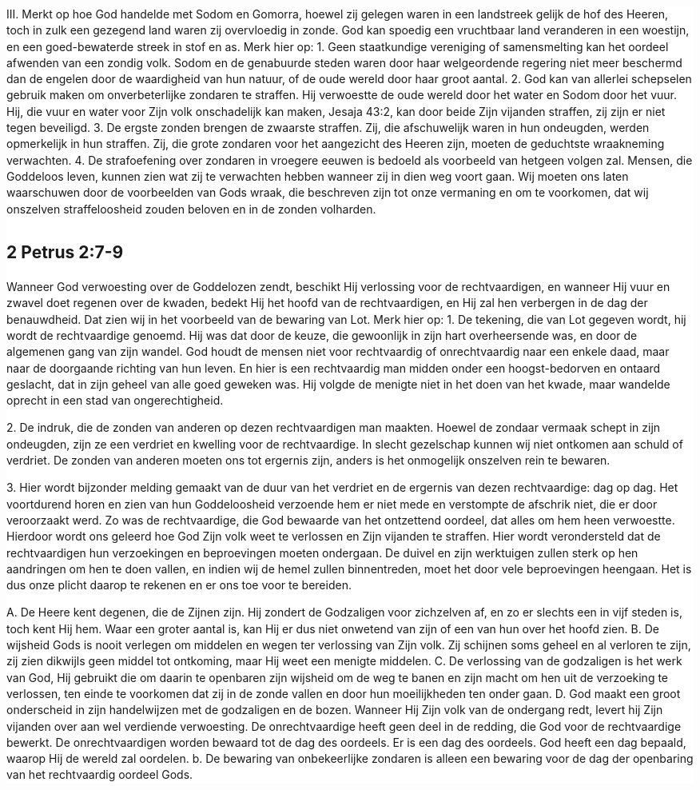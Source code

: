 III. Merkt op hoe God handelde met Sodom en Gomorra, hoewel zij gelegen waren in een landstreek gelijk de hof des Heeren, toch in zulk een gezegend land waren zij overvloedig in zonde. God kan spoedig een vruchtbaar land veranderen in een woestijn, en een goed-bewaterde streek in stof en as. 
Merk hier op: 
1\. Geen staatkundige vereniging of samensmelting kan het oordeel afwenden van een zondig volk. Sodom en de genabuurde steden waren door haar welgeordende regering niet meer beschermd dan de engelen door de waardigheid van hun natuur, of de oude wereld door haar groot aantal. 
2\. God kan van allerlei schepselen gebruik maken om onverbeterlijke zondaren te straffen. Hij verwoestte de oude wereld door het water en Sodom door het vuur. Hij, die vuur en water voor Zijn volk onschadelijk kan maken, Jesaja 43:2, kan door beide Zijn vijanden straffen, zij zijn er niet tegen beveiligd. 
3\. De ergste zonden brengen de zwaarste straffen. Zij, die afschuwelijk waren in hun ondeugden, werden opmerkelijk in hun straffen. Zij, die grote zondaren voor het aangezicht des Heeren zijn, moeten de geduchtste wraakneming verwachten. 
4\. De strafoefening over zondaren in vroegere eeuwen is bedoeld als voorbeeld van hetgeen volgen zal. Mensen, die Goddeloos leven, kunnen zien wat zij te verwachten hebben wanneer zij in dien weg voort gaan. Wij moeten ons laten waarschuwen door de voorbeelden van Gods wraak, die beschreven zijn tot onze vermaning en om te voorkomen, dat wij onszelven straffeloosheid zouden beloven en in de zonden volharden. 

## 2 Petrus 2:7-9 

Wanneer God verwoesting over de Goddelozen zendt, beschikt Hij verlossing voor de rechtvaardigen, en wanneer Hij vuur en zwavel doet regenen over de kwaden, bedekt Hij het hoofd van de rechtvaardigen, en Hij zal hen verbergen in de dag der benauwdheid. Dat zien wij in het voorbeeld van de bewaring van Lot. 
Merk hier op: 
1\. De tekening, die van Lot gegeven wordt, hij wordt de rechtvaardige genoemd. Hij was dat door de keuze, die gewoonlijk in zijn hart overheersende was, en door de algemenen gang van zijn wandel. God houdt de mensen niet voor rechtvaardig of onrechtvaardig naar een enkele daad, maar naar de doorgaande richting van hun leven. En hier is een rechtvaardig man midden onder een hoogst-bedorven en ontaard geslacht, dat in zijn geheel van alle goed geweken was. Hij volgde de menigte niet in het doen van het kwade, maar wandelde oprecht in een stad van ongerechtigheid. 

2\. De indruk, die de zonden van anderen op dezen rechtvaardigen man maakten. Hoewel de zondaar vermaak schept in zijn ondeugden, zijn ze een verdriet en kwelling voor de rechtvaardige. In slecht gezelschap kunnen wij niet ontkomen aan schuld of verdriet. De zonden van anderen moeten ons tot ergernis zijn, anders is het onmogelijk onszelven rein te bewaren. 

3\. Hier wordt bijzonder melding gemaakt van de duur van het verdriet en de ergernis van dezen rechtvaardige: dag op dag. Het voortdurend horen en zien van hun Goddeloosheid verzoende hem er niet mede en verstompte de afschrik niet, die er door veroorzaakt werd. Zo was de rechtvaardige, die God bewaarde van het ontzettend oordeel, dat alles om hem heen verwoestte. Hierdoor wordt ons geleerd hoe God Zijn volk weet te verlossen en Zijn vijanden te straffen. Hier wordt verondersteld dat de rechtvaardigen hun verzoekingen en beproevingen moeten ondergaan. De duivel en zijn werktuigen zullen sterk op hen aandringen om hen te doen vallen, en indien wij de hemel zullen binnentreden, moet het door vele beproevingen heengaan. 
Het is dus onze plicht daarop te rekenen en er ons toe voor te bereiden. 

A. De Heere kent degenen, die de Zijnen zijn. Hij zondert de Godzaligen voor zichzelven af, en zo er slechts een in vijf steden is, toch kent Hij hem. Waar een groter aantal is, kan Hij er dus niet onwetend van zijn of een van hun over het hoofd zien. 
B. De wijsheid Gods is nooit verlegen om middelen en wegen ter verlossing van Zijn volk. Zij schijnen soms geheel en al verloren te zijn, zij zien dikwijls geen middel tot ontkoming, maar Hij weet een menigte middelen. 
C. De verlossing van de godzaligen is het werk van God, Hij gebruikt die om daarin te openbaren zijn wijsheid om de weg te banen en zijn macht om hen uit de verzoeking te verlossen, ten einde te voorkomen dat zij in de zonde vallen en door hun moeilijkheden ten onder gaan. 
D. God maakt een groot onderscheid in zijn handelwijzen met de godzaligen en de bozen. Wanneer Hij Zijn volk van de ondergang redt, levert hij Zijn vijanden over aan wel verdiende verwoesting. De onrechtvaardige heeft geen deel in de redding, die God voor de rechtvaardige bewerkt. De onrechtvaardigen worden bewaard tot de dag des oordeels. 
Er is een dag des oordeels. God heeft een dag bepaald, waarop Hij de wereld zal oordelen. b. De bewaring van onbekeerlijke zondaren is alleen een bewaring voor de dag der openbaring van het rechtvaardig oordeel Gods. 